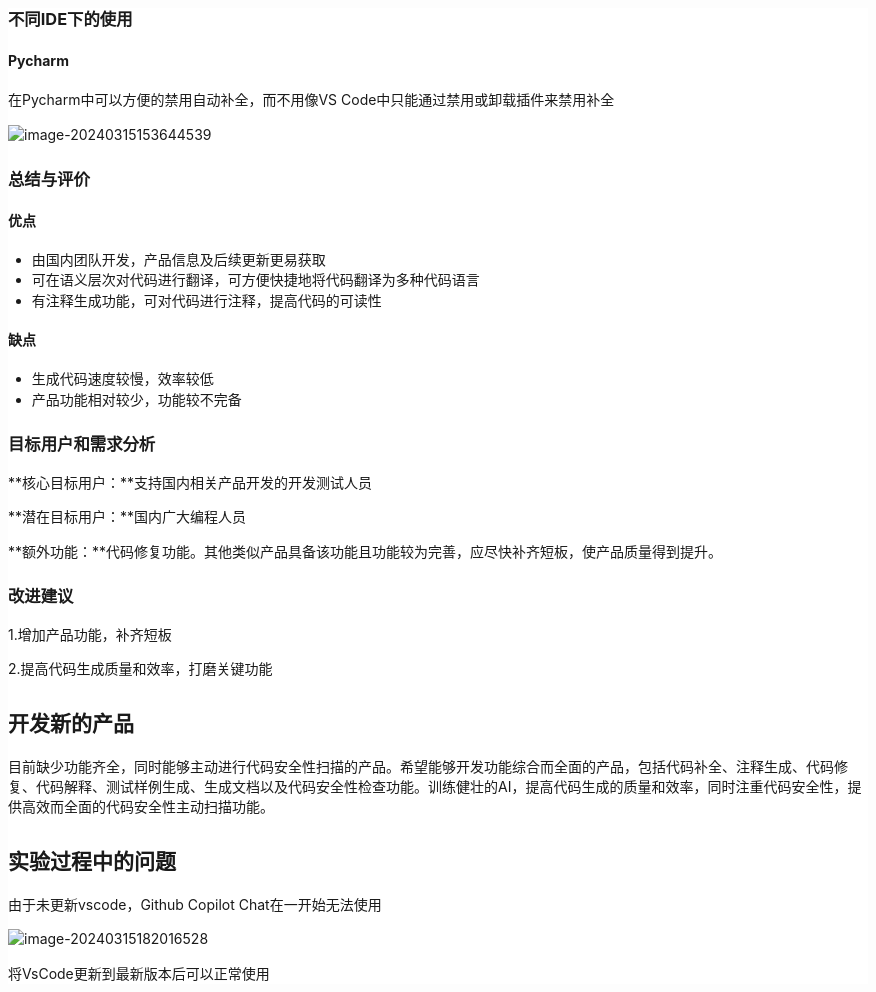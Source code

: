  ### 不同IDE下的使用

#### Pycharm

在Pycharm中可以方便的禁用自动补全，而不用像VS Code中只能通过禁用或卸载插件来禁用补全

![image-20240315153644539](C:\Users\15963\AppData\Roaming\Typora\typora-user-images\image-20240315153644539.png)

### 总结与评价

#### 优点

- 由国内团队开发，产品信息及后续更新更易获取
- 可在语义层次对代码进行翻译，可方便快捷地将代码翻译为多种代码语言
- 有注释生成功能，可对代码进行注释，提高代码的可读性

#### 缺点

- 生成代码速度较慢，效率较低
- 产品功能相对较少，功能较不完备

### 目标用户和需求分析

**核心目标用户：**支持国内相关产品开发的开发测试人员

**潜在目标用户：**国内广大编程人员

**额外功能：**代码修复功能。其他类似产品具备该功能且功能较为完善，应尽快补齐短板，使产品质量得到提升。

### 改进建议 

1.增加产品功能，补齐短板

2.提高代码生成质量和效率，打磨关键功能



## 开发新的产品

目前缺少功能齐全，同时能够主动进行代码安全性扫描的产品。希望能够开发功能综合而全面的产品，包括代码补全、注释生成、代码修复、代码解释、测试样例生成、生成文档以及代码安全性检查功能。训练健壮的AI，提高代码生成的质量和效率，同时注重代码安全性，提供高效而全面的代码安全性主动扫描功能。



## 实验过程中的问题

由于未更新vscode，Github Copilot Chat在一开始无法使用

![image-20240315182016528](C:\Users\15963\AppData\Roaming\Typora\typora-user-images\image-20240315182016528.png)

将VsCode更新到最新版本后可以正常使用
